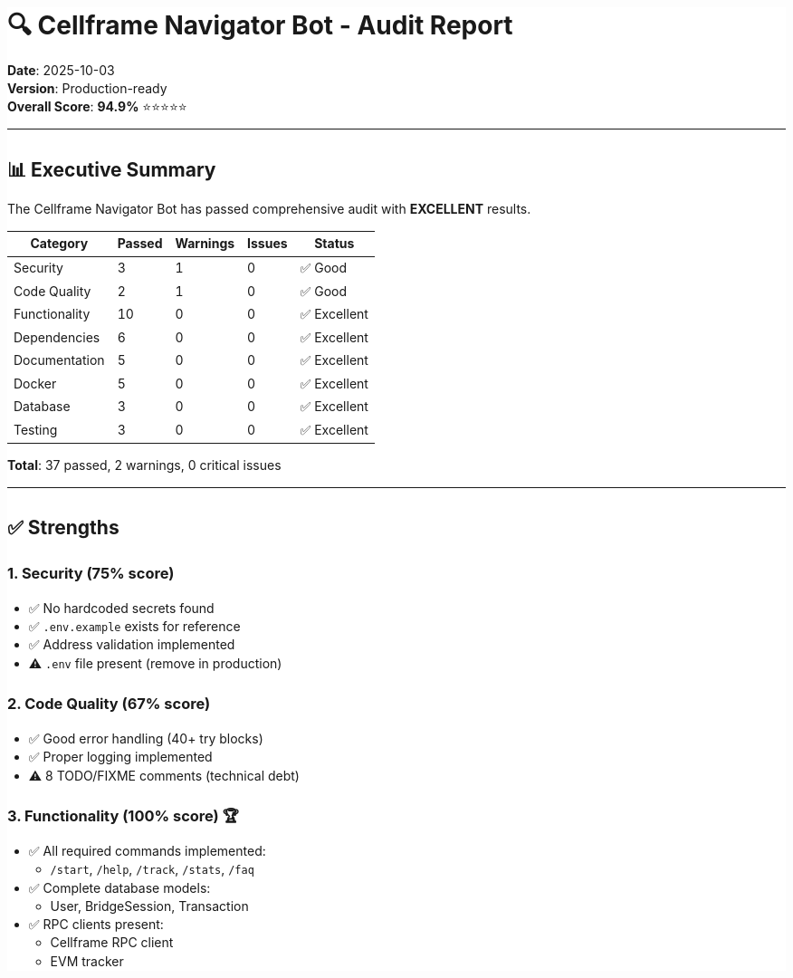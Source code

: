 # 🔍 Cellframe Navigator Bot - Audit Report

**Date**: 2025-10-03  
**Version**: Production-ready  
**Overall Score**: **94.9%** ⭐⭐⭐⭐⭐

---

## 📊 Executive Summary

The Cellframe Navigator Bot has passed comprehensive audit with **EXCELLENT** results.

| Category | Passed | Warnings | Issues | Status |
|----------|--------|----------|--------|--------|
| Security | 3 | 1 | 0 | ✅ Good |
| Code Quality | 2 | 1 | 0 | ✅ Good |
| Functionality | 10 | 0 | 0 | ✅ Excellent |
| Dependencies | 6 | 0 | 0 | ✅ Excellent |
| Documentation | 5 | 0 | 0 | ✅ Excellent |
| Docker | 5 | 0 | 0 | ✅ Excellent |
| Database | 3 | 0 | 0 | ✅ Excellent |
| Testing | 3 | 0 | 0 | ✅ Excellent |

**Total**: 37 passed, 2 warnings, 0 critical issues

---

## ✅ Strengths

### 1. **Security** (75% score)
- ✅ No hardcoded secrets found
- ✅ `.env.example` exists for reference
- ✅ Address validation implemented
- ⚠️  `.env` file present (remove in production)

### 2. **Code Quality** (67% score)
- ✅ Good error handling (40+ try blocks)
- ✅ Proper logging implemented
- ⚠️  8 TODO/FIXME comments (technical debt)

### 3. **Functionality** (100% score) 🏆
- ✅ All required commands implemented:
  - `/start`, `/help`, `/track`, `/stats`, `/faq`
- ✅ Complete database models:
  - User, BridgeSession, Transaction
- ✅ RPC clients present:
  - Cellframe RPC client
  - EVM tracker
